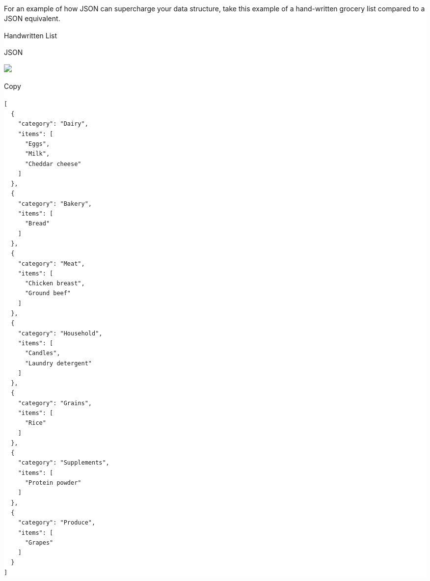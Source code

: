 For an example of how JSON can supercharge your data structure, take this example of a hand-written grocery list compared to a JSON equivalent.

Handwritten List

JSON

![](../_gitbook/imageac94.jpg?url=https%3A%2F%2F3699875497-files.gitbook.io%2F%7E%2Ffiles%2Fv0%2Fb%2Fgitbook-x-prod.appspot.com%2Fo%2Fspaces%252F2tWsL4o1vHmDGb2UAUDD%252Fuploads%252FLoUi6XgdEKRQe7hjHkXE%252FCleanShot%25202024-09-20%2520at%252010.45.42.png%3Falt%3Dmedia%26token%3D57b20281-a60a-43b9-8fb7-833710c8061b&width=768&dpr=4&quality=100&sign=f4156e4e&sv=2)

Copy

``` 
[
  {
    "category": "Dairy",
    "items": [
      "Eggs",
      "Milk",
      "Cheddar cheese"
    ]
  },
  {
    "category": "Bakery",
    "items": [
      "Bread"
    ]
  },
  {
    "category": "Meat",
    "items": [
      "Chicken breast",
      "Ground beef"
    ]
  },
  {
    "category": "Household",
    "items": [
      "Candles",
      "Laundry detergent"
    ]
  },
  {
    "category": "Grains",
    "items": [
      "Rice"
    ]
  },
  {
    "category": "Supplements",
    "items": [
      "Protein powder"
    ]
  },
  {
    "category": "Produce",
    "items": [
      "Grapes"
    ]
  }
]
```
